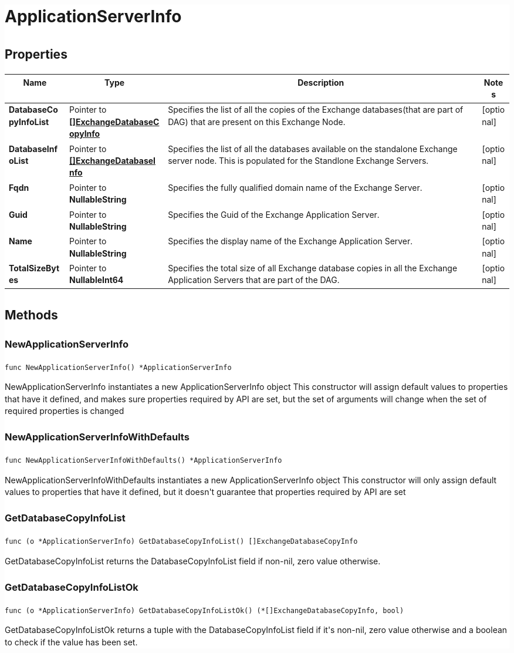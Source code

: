 # ApplicationServerInfo

## Properties

Name | Type | Description | Notes
------------ | ------------- | ------------- | -------------
**DatabaseCopyInfoList** | Pointer to [**[]ExchangeDatabaseCopyInfo**](ExchangeDatabaseCopyInfo.md) | Specifies the list of all the copies of the Exchange databases(that are part of DAG) that are present on this Exchange Node. | [optional] 
**DatabaseInfoList** | Pointer to [**[]ExchangeDatabaseInfo**](ExchangeDatabaseInfo.md) | Specifies the list of all the databases available on the standalone Exchange server node. This is populated for the Standlone Exchange Servers. | [optional] 
**Fqdn** | Pointer to **NullableString** | Specifies the fully qualified domain name of the Exchange Server. | [optional] 
**Guid** | Pointer to **NullableString** | Specifies the Guid of the Exchange Application Server. | [optional] 
**Name** | Pointer to **NullableString** | Specifies the display name of the Exchange Application Server. | [optional] 
**TotalSizeBytes** | Pointer to **NullableInt64** | Specifies the total size of all Exchange database copies in all the Exchange Application Servers that are part of the DAG. | [optional] 

## Methods

### NewApplicationServerInfo

`func NewApplicationServerInfo() *ApplicationServerInfo`

NewApplicationServerInfo instantiates a new ApplicationServerInfo object
This constructor will assign default values to properties that have it defined,
and makes sure properties required by API are set, but the set of arguments
will change when the set of required properties is changed

### NewApplicationServerInfoWithDefaults

`func NewApplicationServerInfoWithDefaults() *ApplicationServerInfo`

NewApplicationServerInfoWithDefaults instantiates a new ApplicationServerInfo object
This constructor will only assign default values to properties that have it defined,
but it doesn't guarantee that properties required by API are set

### GetDatabaseCopyInfoList

`func (o *ApplicationServerInfo) GetDatabaseCopyInfoList() []ExchangeDatabaseCopyInfo`

GetDatabaseCopyInfoList returns the DatabaseCopyInfoList field if non-nil, zero value otherwise.

### GetDatabaseCopyInfoListOk

`func (o *ApplicationServerInfo) GetDatabaseCopyInfoListOk() (*[]ExchangeDatabaseCopyInfo, bool)`

GetDatabaseCopyInfoListOk returns a tuple with the DatabaseCopyInfoList field if it's non-nil, zero value otherwise
and a boolean to check if the value has been set.
